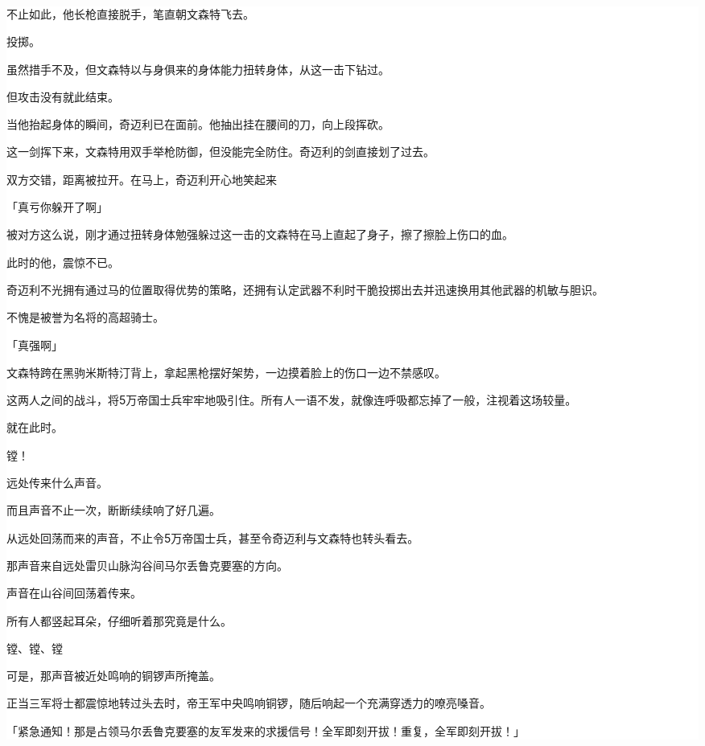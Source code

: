不止如此，他长枪直接脱手，笔直朝文森特飞去。

投掷。

虽然措手不及，但文森特以与身俱来的身体能力扭转身体，从这一击下钻过。

但攻击没有就此结束。

当他抬起身体的瞬间，奇迈利已在面前。他抽出挂在腰间的刀，向上段挥砍。

这一剑挥下来，文森特用双手举枪防御，但没能完全防住。奇迈利的剑直接划了过去。

双方交错，距离被拉开。在马上，奇迈利开心地笑起来

「真亏你躲开了啊」

被对方这么说，刚才通过扭转身体勉强躲过这一击的文森特在马上直起了身子，擦了擦脸上伤口的血。

此时的他，震惊不已。

奇迈利不光拥有通过马的位置取得优势的策略，还拥有认定武器不利时干脆投掷出去并迅速换用其他武器的机敏与胆识。

不愧是被誉为名将的高超骑士。

「真强啊」

文森特跨在黑驹米斯特汀背上，拿起黑枪摆好架势，一边摸着脸上的伤口一边不禁感叹。

这两人之间的战斗，将5万帝国士兵牢牢地吸引住。所有人一语不发，就像连呼吸都忘掉了一般，注视着这场较量。

就在此时。

镗！

远处传来什么声音。

而且声音不止一次，断断续续响了好几遍。

从远处回荡而来的声音，不止令5万帝国士兵，甚至令奇迈利与文森特也转头看去。

那声音来自远处雷贝山脉沟谷间马尔丢鲁克要塞的方向。

声音在山谷间回荡着传来。

所有人都竖起耳朵，仔细听着那究竟是什么。

镗、镗、镗

可是，那声音被近处鸣响的铜锣声所掩盖。

正当三军将士都震惊地转过头去时，帝王军中央鸣响铜锣，随后响起一个充满穿透力的嘹亮嗓音。

「紧急通知！那是占领马尔丢鲁克要塞的友军发来的求援信号！全军即刻开拔！重复，全军即刻开拔！」

